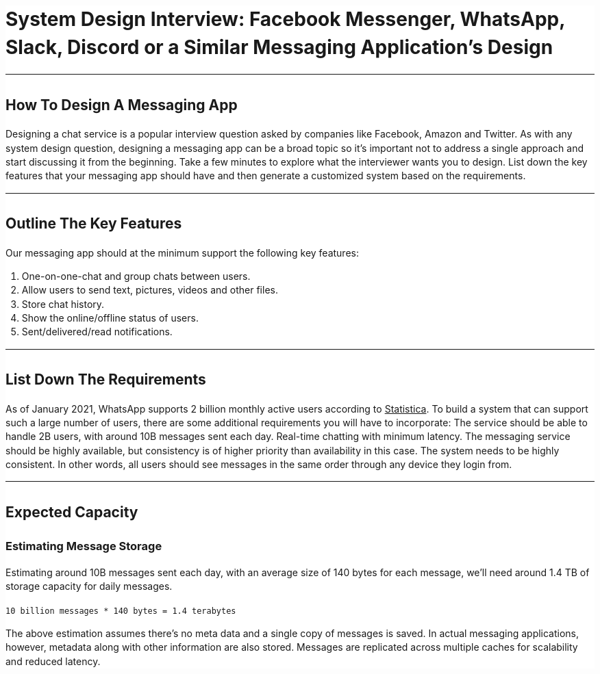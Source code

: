 # System Design Interview: Facebook Messenger, WhatsApp, Slack, Discord or a Similar Messaging Application’s Design

---

## How To Design A Messaging App
Designing a chat service is a popular interview question asked by companies like Facebook, Amazon and Twitter. As with any system design question, designing a messaging app can be a broad topic so it’s important not to address a single approach and start discussing it from the beginning.
Take a few minutes to explore what the interviewer wants you to design. List down the key features that your messaging app should have and then generate a customized system based on the requirements.

---

## Outline The Key Features
Our messaging app should at the minimum support the following key features:
1. One-on-one-chat and group chats between users. 
2. Allow users to send text, pictures, videos and other files. 
3. Store chat history. 
4. Show the online/offline status of users. 
5. Sent/delivered/read notifications.

---

## List Down The Requirements
As of January 2021, WhatsApp supports 2 billion monthly active users according to [Statistica](https://www.statista.com/statistics/258749/most-popular-global-mobile-messenger-apps/). To build a system that can support such a large number of users, there are some additional requirements you will have to incorporate:
The service should be able to handle 2B users, with around 10B messages sent each day.
Real-time chatting with minimum latency.
The messaging service should be highly available, but consistency is of higher priority than availability in this case.
The system needs to be highly consistent. In other words, all users should see messages in the same order through any device they login from.

---

## Expected Capacity
### Estimating Message Storage
Estimating around 10B messages sent each day, with an average size of 140 bytes for each message, we’ll need around 1.4 TB of storage capacity for daily messages.

`10 billion messages * 140 bytes = 1.4 terabytes`

The above estimation assumes there’s no meta data and a single copy of messages is saved. In actual messaging applications, however, metadata along with other information are also stored. Messages are replicated across multiple caches for scalability and reduced latency.
